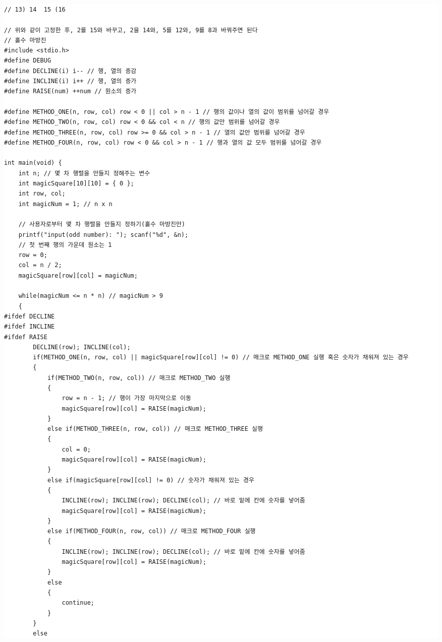 ```angular2
// 13) 14  15 (16

// 위와 같이 고정한 후, 2를 15와 바꾸고, 2을 14와, 5를 12와, 9를 8과 바꿔주면 된다
// 홀수 마방진
#include <stdio.h>
#define DEBUG
#define DECLINE(i) i-- // 행, 열의 증감
#define INCLINE(i) i++ // 행, 열의 증가
#define RAISE(num) ++num // 원소의 증가

#define METHOD_ONE(n, row, col) row < 0 || col > n - 1 // 행의 값이나 열의 값이 범위를 넘어갈 경우
#define METHOD_TWO(n, row, col) row < 0 && col < n // 행의 값만 범위를 넘어갈 경우
#define METHOD_THREE(n, row, col) row >= 0 && col > n - 1 // 열의 값만 범위를 넘어갈 경우
#define METHOD_FOUR(n, row, col) row < 0 && col > n - 1 // 행과 열의 값 모두 범위를 넘어갈 경우

int main(void) {
	int n; // 몇 차 행렬을 만들지 정해주는 변수
	int magicSquare[10][10] = { 0 };
	int row, col;
	int magicNum = 1; // n x n 

    // 사용자로부터 몇 차 행렬을 만들지 정하기(홀수 마방진만)
	printf("input(odd number): "); scanf("%d", &n);
	// 첫 번째 행의 가운데 원소는 1
	row = 0;
	col = n / 2;
	magicSquare[row][col] = magicNum;

	while(magicNum <= n * n) // magicNum > 9
	{
#ifdef DECLINE
#ifdef INCLINE
#ifdef RAISE
		DECLINE(row); INCLINE(col);
		if(METHOD_ONE(n, row, col) || magicSquare[row][col] != 0) // 매크로 METHOD_ONE 실행 혹은 숫자가 채워져 있는 경우
		{
			if(METHOD_TWO(n, row, col)) // 매크로 METHOD_TWO 실행
			{
				row = n - 1; // 행이 가장 마지막으로 이동
			    magicSquare[row][col] = RAISE(magicNum);
			}
			else if(METHOD_THREE(n, row, col)) // 매크로 METHOD_THREE 실행
			{
				col = 0;
				magicSquare[row][col] = RAISE(magicNum);
			}
			else if(magicSquare[row][col] != 0) // 숫자가 채워져 있는 경우
			{
				INCLINE(row); INCLINE(row); DECLINE(col); // 바로 밑에 칸에 숫자를 넣어줌
				magicSquare[row][col] = RAISE(magicNum);
			}
			else if(METHOD_FOUR(n, row, col)) // 매크로 METHOD_FOUR 실행
			{
				INCLINE(row); INCLINE(row); DECLINE(col); // 바로 밑에 칸에 숫자를 넣어줌
				magicSquare[row][col] = RAISE(magicNum);
			}
			else
			{
				continue;
			}
		}
		else
```